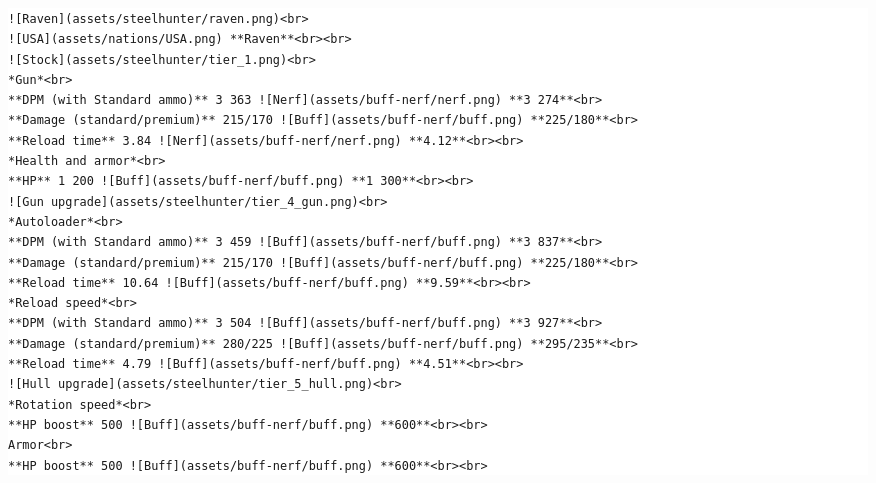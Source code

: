     ![Raven](assets/steelhunter/raven.png)<br>
    ![USA](assets/nations/USA.png) **Raven**<br><br>
    ![Stock](assets/steelhunter/tier_1.png)<br>
    *Gun*<br>
    **DPM (with Standard ammo)** 3 363 ![Nerf](assets/buff-nerf/nerf.png) **3 274**<br>
    **Damage (standard/premium)** 215/170 ![Buff](assets/buff-nerf/buff.png) **225/180**<br>
    **Reload time** 3.84 ![Nerf](assets/buff-nerf/nerf.png) **4.12**<br><br>
    *Health and armor*<br>
    **HP** 1 200 ![Buff](assets/buff-nerf/buff.png) **1 300**<br><br>
    ![Gun upgrade](assets/steelhunter/tier_4_gun.png)<br>
    *Autoloader*<br>
    **DPM (with Standard ammo)** 3 459 ![Buff](assets/buff-nerf/buff.png) **3 837**<br>
    **Damage (standard/premium)** 215/170 ![Buff](assets/buff-nerf/buff.png) **225/180**<br>
    **Reload time** 10.64 ![Buff](assets/buff-nerf/buff.png) **9.59**<br><br>
    *Reload speed*<br>
    **DPM (with Standard ammo)** 3 504 ![Buff](assets/buff-nerf/buff.png) **3 927**<br>
    **Damage (standard/premium)** 280/225 ![Buff](assets/buff-nerf/buff.png) **295/235**<br>
    **Reload time** 4.79 ![Buff](assets/buff-nerf/buff.png) **4.51**<br><br>
    ![Hull upgrade](assets/steelhunter/tier_5_hull.png)<br>
    *Rotation speed*<br>
    **HP boost** 500 ![Buff](assets/buff-nerf/buff.png) **600**<br><br>
    Armor<br>
    **HP boost** 500 ![Buff](assets/buff-nerf/buff.png) **600**<br><br>